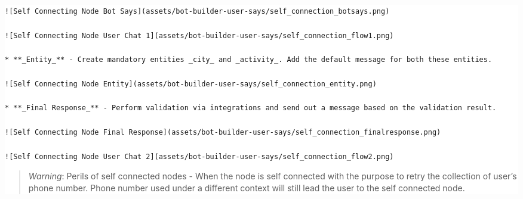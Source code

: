 	![Self Connecting Node Bot Says](assets/bot-builder-user-says/self_connection_botsays.png)

	![Self Connecting Node User Chat 1](assets/bot-builder-user-says/self_connection_flow1.png)

	* **_Entity_** - Create mandatory entities _city_ and _activity_. Add the default message for both these entities.

	![Self Connecting Node Entity](assets/bot-builder-user-says/self_connection_entity.png)

	* **_Final Response_** - Perform validation via integrations and send out a message based on the validation result. 

	![Self Connecting Node Final Response](assets/bot-builder-user-says/self_connection_finalresponse.png)

	![Self Connecting Node User Chat 2](assets/bot-builder-user-says/self_connection_flow2.png)

> *Warning*: Perils of self connected nodes - When the node is self connected with the purpose to retry the collection of user’s phone number. Phone number used under a different context will still lead the user to the self connected node.

